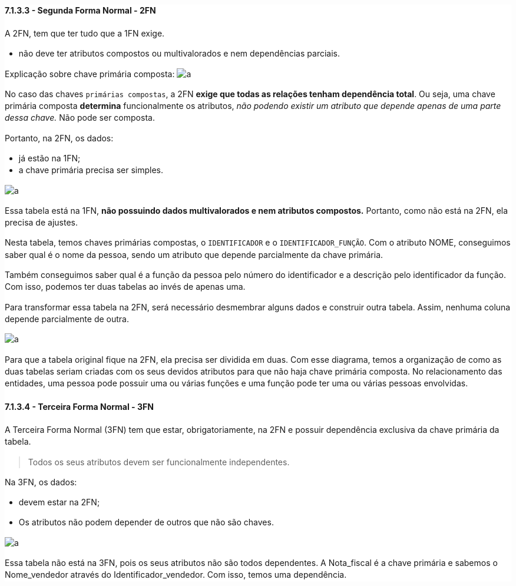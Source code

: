 #### 7.1.3.3 - Segunda Forma Normal - 2FN

A 2FN, tem que ter tudo que a 1FN exige.

* não deve ter atributos compostos ou multivalorados e nem dependências parciais.

Explicação sobre chave primária composta:
![a](https://i.imgur.com/VNMChuB.jpg)

No caso das chaves `primárias compostas`, a 2FN **exige que todas as relações tenham dependência total**. Ou seja, uma chave primária composta **determina** funcionalmente os atributos, *não podendo existir um atributo que depende apenas de uma parte dessa chave.* Não pode ser composta.

Portanto, na 2FN, os dados:

* já estão na 1FN;
* a chave primária precisa ser simples.

![a](https://i.imgur.com/hI1Rfen.png)

Essa tabela está na 1FN, **não possuindo dados multivalorados e nem atributos compostos.** Portanto, como não está na 2FN, ela precisa de ajustes.

Nesta tabela, temos chaves primárias compostas, o `IDENTIFICADOR` e o `IDENTIFICADOR_FUNÇÃO`. Com o atributo NOME, conseguimos saber qual é o nome da pessoa, sendo um atributo que depende parcialmente da chave primária.

Também conseguimos saber qual é a função da pessoa pelo número do identificador e a descrição pelo identificador da função. Com isso, podemos ter duas tabelas ao invés de apenas uma.

Para transformar essa tabela na 2FN, será necessário desmembrar alguns dados e construir outra tabela. Assim, nenhuma coluna depende parcialmente de outra.

![a](https://i.imgur.com/8ndto7G.png)

Para que a tabela original fique na 2FN, ela precisa ser dividida em duas. Com esse diagrama, temos a organização de como as duas tabelas seriam criadas com os seus devidos atributos para que não haja chave primária composta. No relacionamento das entidades, uma pessoa pode possuir uma ou várias funções e uma função pode ter uma ou várias pessoas envolvidas.

#### 7.1.3.4 - Terceira Forma Normal - 3FN

A Terceira Forma Normal (3FN) tem que estar, obrigatoriamente, na 2FN e possuir dependência exclusiva da chave primária da tabela.

>Todos os seus atributos  devem ser funcionalmente independentes.

Na 3FN, os dados:

* devem estar na 2FN;

* Os atributos não podem depender de outros que não são chaves.

![a](https://i.imgur.com/eAxl3Ub.png)

Essa tabela não está na 3FN, pois os seus atributos não são todos dependentes. A Nota_fiscal é a chave primária e sabemos o Nome_vendedor através do Identificador_vendedor. Com isso, temos uma dependência.
